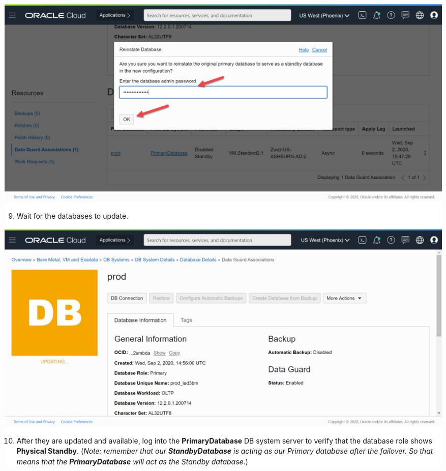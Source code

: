   ![](./screenshots/dg-screenshots/5-8.png)

9. Wait for the databases to update.

  ![](./screenshots/dg-screenshots/5-9.png)

10. After they are updated and available, log into the **PrimaryDatabase** DB system server to verify that the database role shows **Physical Standby**. (_Note: remember that our **StandbyDatabase** is acting as our Primary database after the failover. So that means that the **PrimaryDatabase** will act as the Standby database_.)
